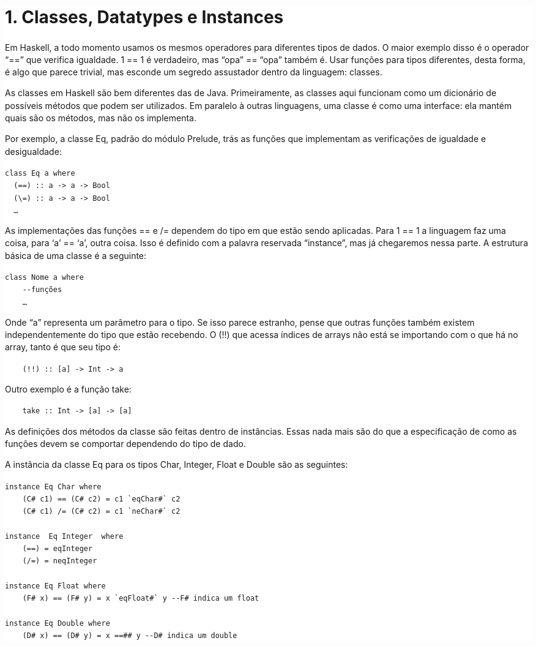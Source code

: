 # 1. Classes, Datatypes e Instances
Em Haskell, a todo momento usamos os mesmos operadores para diferentes tipos de dados. O maior exemplo disso é o operador “==” que verifica igualdade. 1 == 1 é verdadeiro, mas “opa” == “opa” também é. Usar funções para tipos diferentes, desta forma, é algo que parece trivial, mas esconde um segredo assustador dentro da linguagem: classes.

As classes em Haskell são bem diferentes das de Java. Primeiramente, as classes aqui funcionam como um dicionário de possíveis métodos que podem ser utilizados. Em paralelo à outras linguagens, uma classe é como uma interface: ela mantém quais são os métodos, mas não os implementa.

Por exemplo, a classe Eq, padrão do módulo Prelude, trás as funções que implementam as verificações de igualdade e desigualdade:
    
```
class Eq a where
  (==) :: a -> a -> Bool
  (\=) :: a -> a -> Bool
  …
```

As implementações das funções == e /= dependem do tipo em que estão sendo aplicadas. Para 1 == 1 a linguagem faz uma coisa, para ‘a’ == ‘a’, outra coisa. Isso é definido com a palavra reservada “instance”, mas já chegaremos nessa parte.
A estrutura básica de uma classe é a seguinte:


```
class Nome a where
    --funções
    …
```

Onde “a” representa um parâmetro para o tipo. Se isso parece estranho, pense que outras funções também existem independentemente do tipo que estão recebendo. O (!!) que acessa índices de arrays não está se importando com o que há no array, tanto é que seu tipo é:

    
```
    (!!) :: [a] -> Int -> a
```
Outro exemplo é a função take:

```
    take :: Int -> [a] -> [a]
```

As definições dos métodos da classe são feitas dentro de instâncias. Essas nada mais são do que a especificação de como as funções devem se comportar dependendo do tipo de dado.

A instância da classe Eq para os tipos Char, Integer, Float e Double são as seguintes: 
    

```
instance Eq Char where
    (C# c1) == (C# c2) = c1 `eqChar#` c2
    (C# c1) /= (C# c2) = c1 `neChar#` c2

instance  Eq Integer  where
    (==) = eqInteger
    (/=) = neqInteger

instance Eq Float where
    (F# x) == (F# y) = x `eqFloat#` y --F# indica um float

instance Eq Double where
    (D# x) == (D# y) = x ==## y --D# indica um double

```
